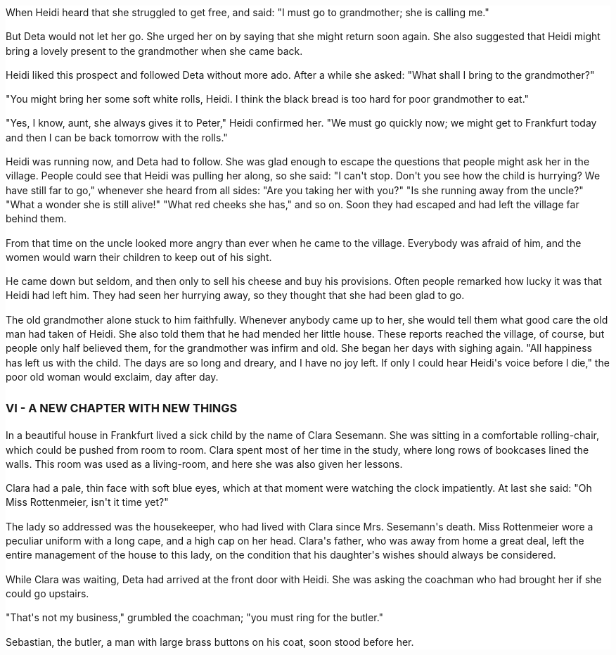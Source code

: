 When Heidi heard that she struggled to get free, and said: "I must go to grandmother; she is calling me."

But Deta would not let her go. She urged her on by saying that she might return soon again. She also suggested that Heidi might bring a lovely present to the grandmother when she came back.

Heidi liked this prospect and followed Deta without more ado. After a while she asked: "What shall I bring to the grandmother?"

"You might bring her some soft white rolls, Heidi. I think the black bread is too hard for poor grandmother to eat."

"Yes, I know, aunt, she always gives it to Peter," Heidi confirmed her. "We must go quickly now; we might get to Frankfurt today and then I can be back tomorrow with the rolls."

Heidi was running now, and Deta had to follow. She was glad enough to escape the questions that people might ask her in the village. People could see that Heidi was pulling her along, so she said: "I can't stop. Don't you see how the child is hurrying? We have still far to go," whenever she heard from all sides: "Are you taking her with you?" "Is she running away from the uncle?" "What a wonder she is still alive!" "What red cheeks she has," and so on. Soon they had escaped and had left the village far behind them.

From that time on the uncle looked more angry than ever when he came to the village. Everybody was afraid of him, and the women would warn their children to keep out of his sight.

He came down but seldom, and then only to sell his cheese and buy his provisions. Often people remarked how lucky it was that Heidi had left him. They had seen her hurrying away, so they thought that she had been glad to go.

The old grandmother alone stuck to him faithfully. Whenever anybody came up to her, she would tell them what good care the old man had taken of Heidi. She also told them that he had mended her little house. These reports reached the village, of course, but people only half believed them, for the grandmother was infirm and old. She began her days with sighing again. "All happiness has left us with the child. The days are so long and dreary, and I have no joy left. If only I could hear Heidi's voice before I die," the poor old woman would exclaim, day after day.


### VI - A NEW CHAPTER WITH NEW THINGS

In a beautiful house in Frankfurt lived a sick child by the name of Clara Sesemann. She was sitting in a comfortable rolling-chair, which could be pushed from room to room. Clara spent most of her time in the study, where long rows of bookcases lined the walls. This room was used as a living-room, and here she was also given her lessons.

Clara had a pale, thin face with soft blue eyes, which at that moment were watching the clock impatiently. At last she said: "Oh Miss Rottenmeier, isn't it time yet?"

The lady so addressed was the housekeeper, who had lived with Clara since Mrs. Sesemann's death. Miss Rottenmeier wore a peculiar uniform with a long cape, and a high cap on her head. Clara's father, who was away from home a great deal, left the entire management of the house to this lady, on the condition that his daughter's wishes should always be considered.

While Clara was waiting, Deta had arrived at the front door with Heidi. She was asking the coachman who had brought her if she could go upstairs.

"That's not my business," grumbled the coachman; "you must ring for the butler."

Sebastian, the butler, a man with large brass buttons on his coat, soon stood before her.
